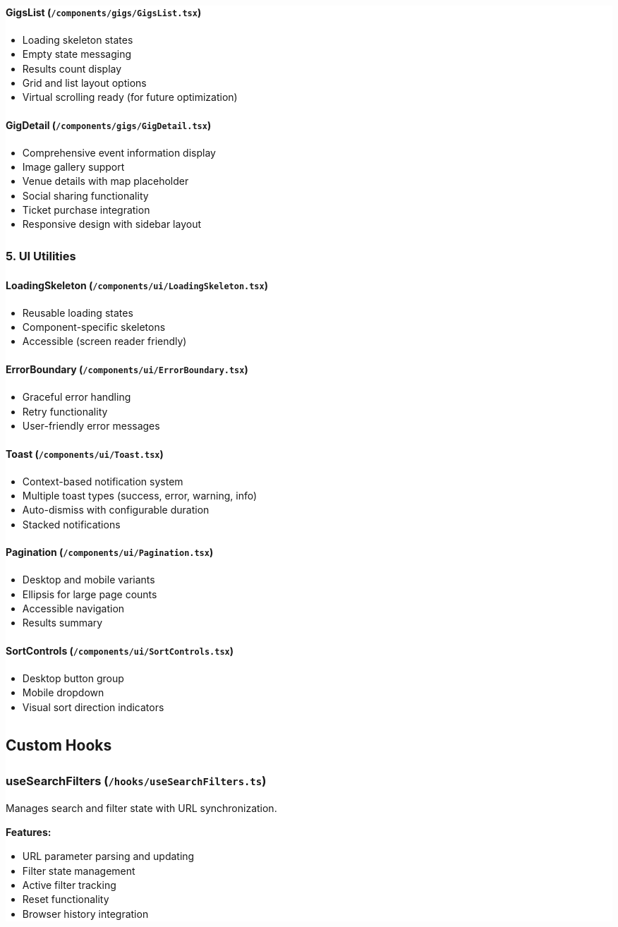 #### GigsList (`/components/gigs/GigsList.tsx`)
- Loading skeleton states
- Empty state messaging
- Results count display
- Grid and list layout options
- Virtual scrolling ready (for future optimization)

#### GigDetail (`/components/gigs/GigDetail.tsx`)
- Comprehensive event information display
- Image gallery support
- Venue details with map placeholder
- Social sharing functionality
- Ticket purchase integration
- Responsive design with sidebar layout

### 5. UI Utilities

#### LoadingSkeleton (`/components/ui/LoadingSkeleton.tsx`)
- Reusable loading states
- Component-specific skeletons
- Accessible (screen reader friendly)

#### ErrorBoundary (`/components/ui/ErrorBoundary.tsx`)
- Graceful error handling
- Retry functionality
- User-friendly error messages

#### Toast (`/components/ui/Toast.tsx`)
- Context-based notification system
- Multiple toast types (success, error, warning, info)
- Auto-dismiss with configurable duration
- Stacked notifications

#### Pagination (`/components/ui/Pagination.tsx`)
- Desktop and mobile variants
- Ellipsis for large page counts
- Accessible navigation
- Results summary

#### SortControls (`/components/ui/SortControls.tsx`)
- Desktop button group
- Mobile dropdown
- Visual sort direction indicators

## Custom Hooks

### useSearchFilters (`/hooks/useSearchFilters.ts`)

Manages search and filter state with URL synchronization.

**Features:**
- URL parameter parsing and updating
- Filter state management
- Active filter tracking
- Reset functionality
- Browser history integration
